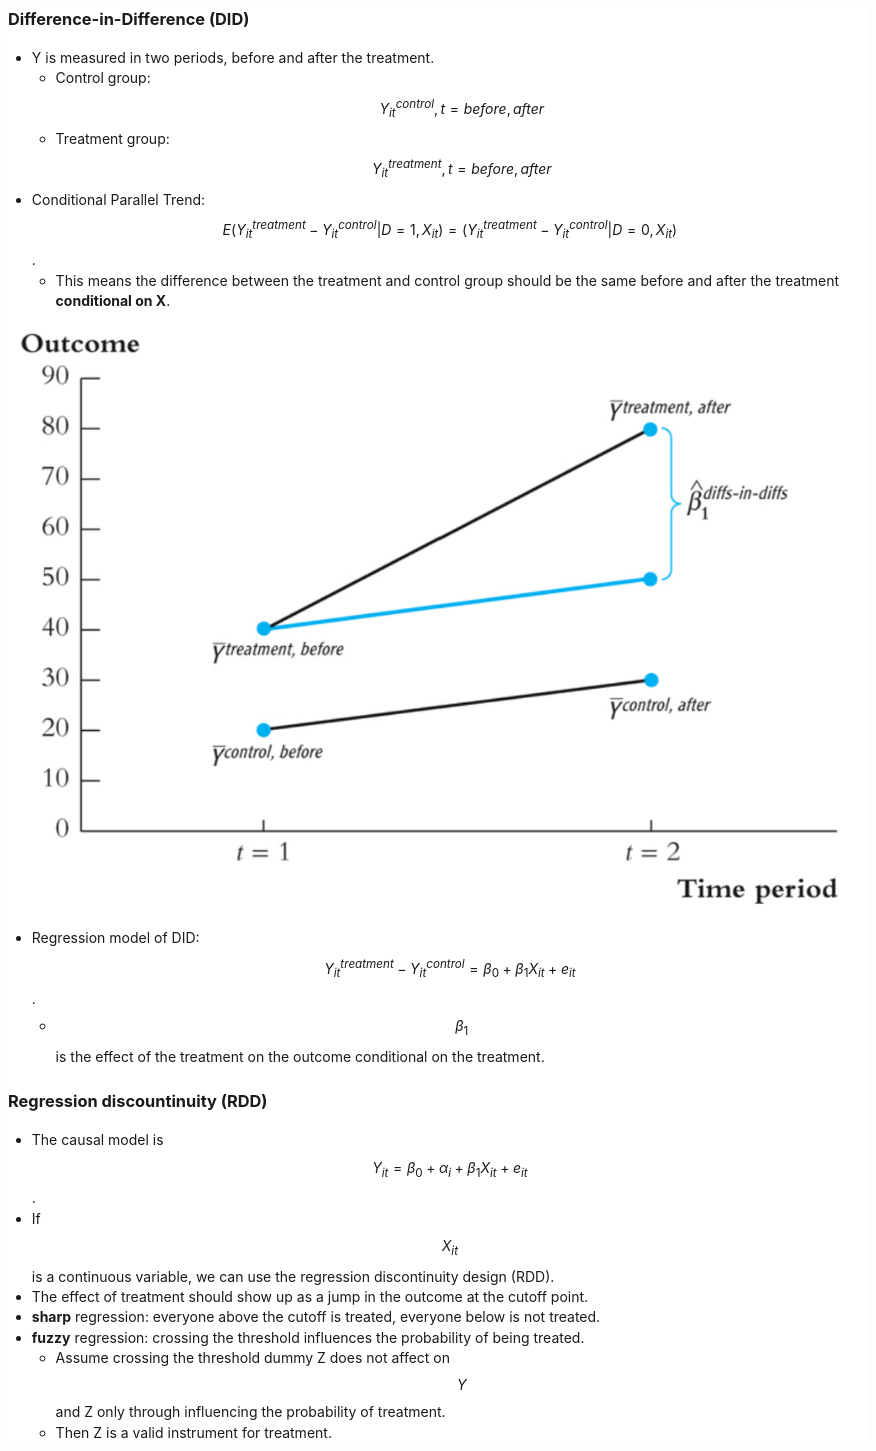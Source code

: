 ### Difference-in-Difference (DID)
- Y is measured in two periods, before and after the treatment.
  - Control group: $$Y_{it}^{control}, t = before, after$$
  - Treatment group: $$Y_{it}^{treatment}, t = before, after$$
- Conditional Parallel Trend: $$E(Y_{it}^{treatment} - Y_{it}^{control} \vert D = 1, X_{it}) = (Y_{it}^{treatment} - Y_{it}^{control} \vert D = 0, X_{it})$$.
  - This means the difference between the treatment and control group should be the same before and after the treatment **conditional on X**.


![Image](/assets/images/econometrics/DID.png "DID")

- Regression model of DID: $$Y_{it}^{treatment} - Y_{it}^{control} = \beta_0 + \beta_1 X_{it} + e_{it}$$.
  - $$\beta_1$$ is the effect of the treatment on the outcome conditional on the treatment.


### Regression discountinuity (RDD)
- The causal model is $$Y_{it} = \beta_0 + \alpha_i + \beta_1 X_{it} + e_{it}$$.
- If $$X_{it}$$ is a continuous variable, we can use the regression discontinuity design (RDD).
- The effect of treatment should show up as a jump in the outcome at the cutoff point.
- **sharp** regression: everyone above the cutoff is treated, everyone below is not treated.
- **fuzzy** regression: crossing the threshold influences the probability of being treated.
  - Assume crossing the threshold dummy Z does not affect on $$Y$$ and Z only through influencing the probability of treatment.
  - Then Z is a valid instrument for treatment.
